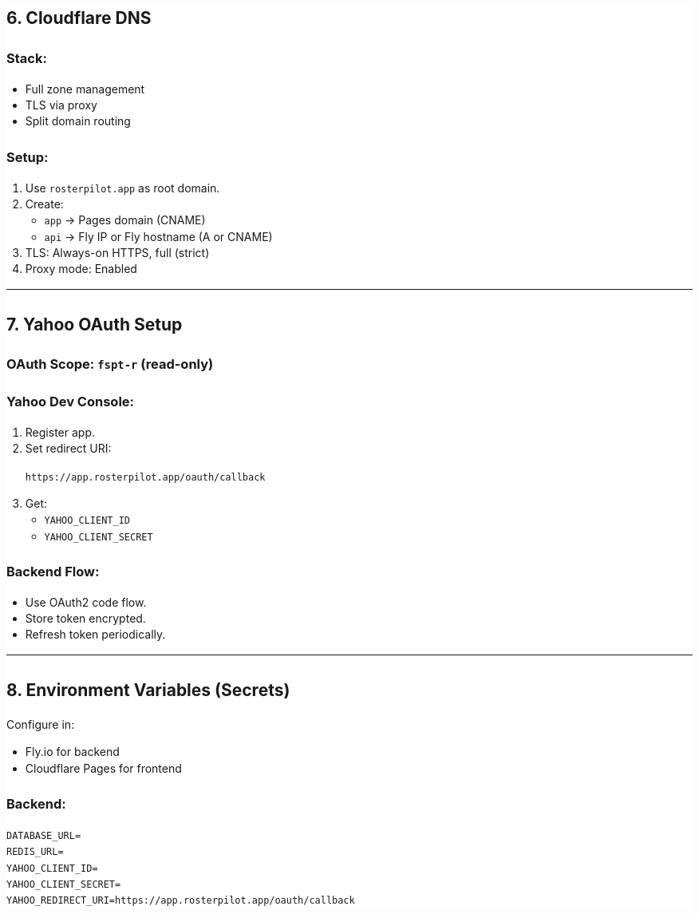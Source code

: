 
## 6. Cloudflare DNS

### Stack:
- Full zone management
- TLS via proxy
- Split domain routing

### Setup:
1. Use `rosterpilot.app` as root domain.
2. Create:
   - `app` → Pages domain (CNAME)
   - `api` → Fly IP or Fly hostname (A or CNAME)
3. TLS: Always-on HTTPS, full (strict)
4. Proxy mode: Enabled

---

## 7. Yahoo OAuth Setup

### OAuth Scope: `fspt-r` (read-only)

### Yahoo Dev Console:
1. Register app.
2. Set redirect URI:
   ```
   https://app.rosterpilot.app/oauth/callback
   ```
3. Get:
   - `YAHOO_CLIENT_ID`
   - `YAHOO_CLIENT_SECRET`

### Backend Flow:
- Use OAuth2 code flow.
- Store token encrypted.
- Refresh token periodically.

---

## 8. Environment Variables (Secrets)

Configure in:
- Fly.io for backend
- Cloudflare Pages for frontend

### Backend:
```
DATABASE_URL=
REDIS_URL=
YAHOO_CLIENT_ID=
YAHOO_CLIENT_SECRET=
YAHOO_REDIRECT_URI=https://app.rosterpilot.app/oauth/callback
```
